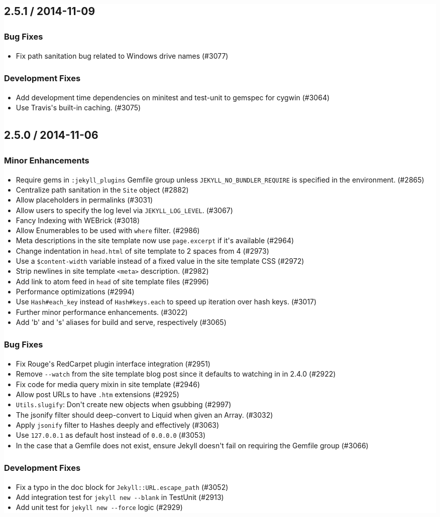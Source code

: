 ## 2.5.1 / 2014-11-09

### Bug Fixes

  * Fix path sanitation bug related to Windows drive names (#3077)

### Development Fixes

  * Add development time dependencies on minitest and test-unit to gemspec for cygwin (#3064)
  * Use Travis's built-in caching. (#3075)

## 2.5.0 / 2014-11-06

### Minor Enhancements

  * Require gems in `:jekyll_plugins` Gemfile group unless `JEKYLL_NO_BUNDLER_REQUIRE` is specified in the environment. (#2865)
  * Centralize path sanitation in the `Site` object (#2882)
  * Allow placeholders in permalinks (#3031)
  * Allow users to specify the log level via `JEKYLL_LOG_LEVEL`. (#3067)
  * Fancy Indexing with WEBrick (#3018)
  * Allow Enumerables to be used with `where` filter. (#2986)
  * Meta descriptions in the site template now use `page.excerpt` if it's available (#2964)
  * Change indentation in `head.html` of site template to 2 spaces from 4 (#2973)
  * Use a `$content-width` variable instead of a fixed value in the site template CSS (#2972)
  * Strip newlines in site template `<meta>` description. (#2982)
  * Add link to atom feed in `head` of site template files (#2996)
  * Performance optimizations (#2994)
  * Use `Hash#each_key` instead of `Hash#keys.each` to speed up iteration over hash keys. (#3017)
  * Further minor performance enhancements. (#3022)
  * Add 'b' and 's' aliases for build and serve, respectively (#3065)

### Bug Fixes

  * Fix Rouge's RedCarpet plugin interface integration (#2951)
  * Remove `--watch` from the site template blog post since it defaults to watching in in 2.4.0 (#2922)
  * Fix code for media query mixin in site template (#2946)
  * Allow post URLs to have `.htm` extensions (#2925)
  * `Utils.slugify`: Don't create new objects when gsubbing (#2997)
  * The jsonify filter should deep-convert to Liquid when given an Array. (#3032)
  * Apply `jsonify` filter to Hashes deeply and effectively (#3063)
  * Use `127.0.0.1` as default host instead of `0.0.0.0` (#3053)
  * In the case that a Gemfile does not exist, ensure Jekyll doesn't fail on requiring the Gemfile group (#3066)

### Development Fixes

  * Fix a typo in the doc block for `Jekyll::URL.escape_path` (#3052)
  * Add integration test for `jekyll new --blank` in TestUnit (#2913)
  * Add unit test for `jekyll new --force` logic (#2929)
